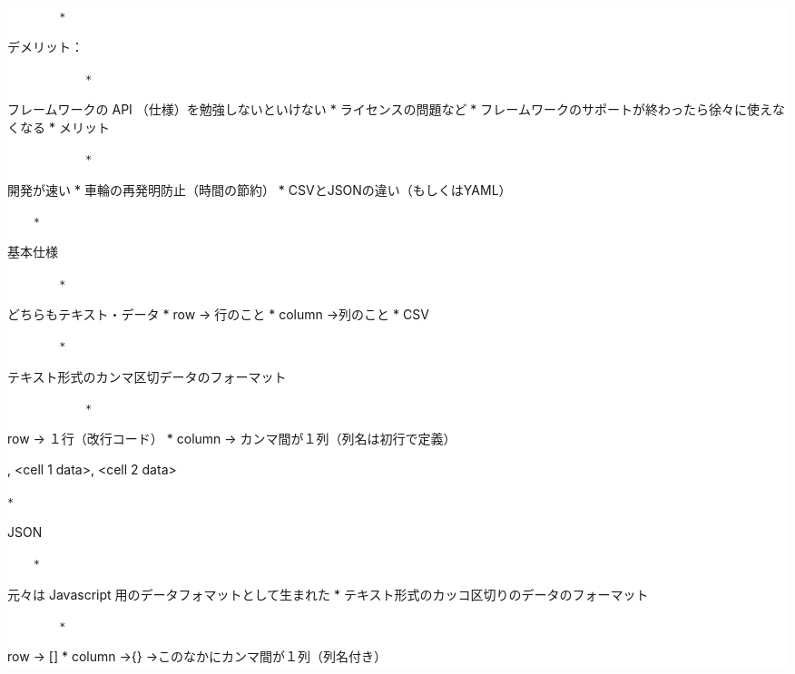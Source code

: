			* 
デメリット：

				* 
フレームワークの API （仕様）を勉強しないといけない
				* 
ライセンスの問題など
				* 
フレームワークのサポートが終わったら徐々に使えなくなる
			* 
メリット

				* 
開発が速い
				* 
車輪の再発明防止（時間の節約）
	* 
CSVとJSONの違い（もしくはYAML）

		* 
基本仕様

			* 
どちらもテキスト・データ
			* 
row → 行のこと
			* 
column →列のこと
		* 
CSV

			* 
テキスト形式のカンマ区切データのフォーマット

				* 
row → １行（改行コード）
				* 
column → カンマ間が１列（列名は初行で定義）



<cell name1>, <cell name2>
<cell 1 data>, <cell 2 data>


	* 
JSON

		* 
元々は Javascript 用のデータフォマットとして生まれた
		* 
テキスト形式のカッコ区切りのデータのフォーマット

			* 
row → []
			* 
column →{} →このなかにカンマ間が１列（列名付き）
